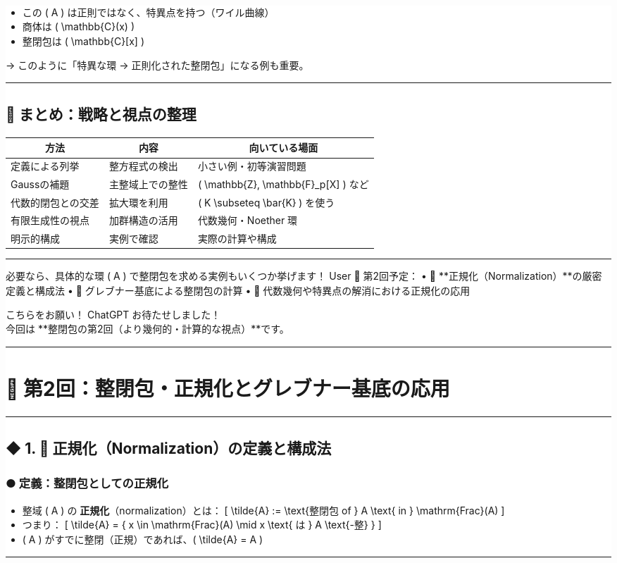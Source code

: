 - この \( A \) は正則ではなく、特異点を持つ（ワイル曲線）
- 商体は \( \mathbb{C}(x) \)
- 整閉包は \( \mathbb{C}[x] \)

→ このように「特異な環 → 正則化された整閉包」になる例も重要。

---

## 🔷 まとめ：戦略と視点の整理

| 方法 | 内容 | 向いている場面 |
|------|------|----------------|
| 定義による列挙 | 整方程式の検出 | 小さい例・初等演習問題 |
| Gaussの補題 | 主整域上での整性 | \( \mathbb{Z}, \mathbb{F}_p[X] \) など |
| 代数的閉包との交差 | 拡大環を利用 | \( K \subseteq \bar{K} \) を使う |
| 有限生成性の視点 | 加群構造の活用 | 代数幾何・Noether 環 |
| 明示的構成 | 実例で確認 | 実際の計算や構成 |

---

必要なら、具体的な環 \( A \) で整閉包を求める実例もいくつか挙げます！
User
🔷 第2回予定：
	•	🔹 **正規化（Normalization）**の厳密定義と構成法
	•	🔹 グレブナー基底による整閉包の計算
	•	🔹 代数幾何や特異点の解消における正規化の応用

こちらをお願い！
ChatGPT
お待たせしました！  
今回は **整閉包の第2回（より幾何的・計算的な視点）**です。

---

# 🔷 第2回：整閉包・正規化とグレブナー基底の応用

---

## ◆ 1. 🔹 正規化（Normalization）の定義と構成法

### ● 定義：整閉包としての正規化

- 整域 \( A \) の **正規化**（normalization）とは：
  \[
  \tilde{A} := \text{整閉包 of } A \text{ in } \mathrm{Frac}(A)
  \]
- つまり：
  \[
  \tilde{A} = \{ x \in \mathrm{Frac}(A) \mid x \text{ は } A \text{-整} \}
  \]
- \( A \) がすでに整閉（正規）であれば、\( \tilde{A} = A \)

---